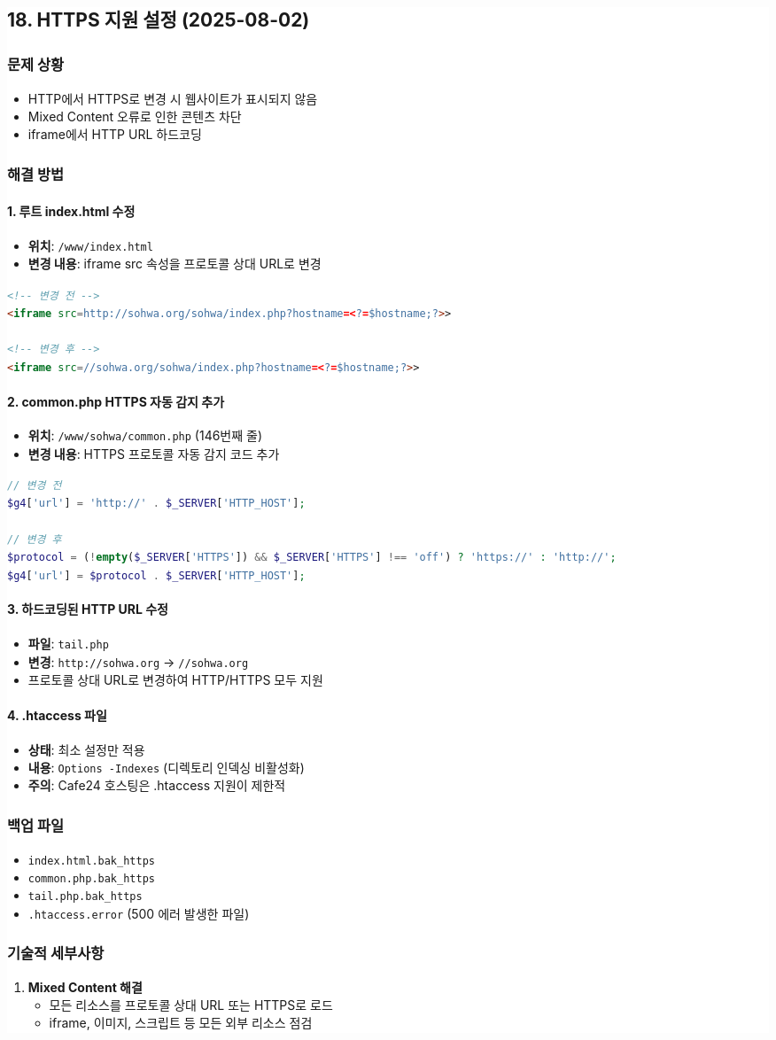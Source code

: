 ## 18. HTTPS 지원 설정 (2025-08-02)

### 문제 상황
- HTTP에서 HTTPS로 변경 시 웹사이트가 표시되지 않음
- Mixed Content 오류로 인한 콘텐츠 차단
- iframe에서 HTTP URL 하드코딩

### 해결 방법

#### 1. 루트 index.html 수정
- **위치**: `/www/index.html`
- **변경 내용**: iframe src 속성을 프로토콜 상대 URL로 변경
```html
<!-- 변경 전 -->
<iframe src=http://sohwa.org/sohwa/index.php?hostname=<?=$hostname;?>>

<!-- 변경 후 -->
<iframe src=//sohwa.org/sohwa/index.php?hostname=<?=$hostname;?>>
```

#### 2. common.php HTTPS 자동 감지 추가
- **위치**: `/www/sohwa/common.php` (146번째 줄)
- **변경 내용**: HTTPS 프로토콜 자동 감지 코드 추가
```php
// 변경 전
$g4['url'] = 'http://' . $_SERVER['HTTP_HOST'];

// 변경 후
$protocol = (!empty($_SERVER['HTTPS']) && $_SERVER['HTTPS'] !== 'off') ? 'https://' : 'http://';
$g4['url'] = $protocol . $_SERVER['HTTP_HOST'];
```

#### 3. 하드코딩된 HTTP URL 수정
- **파일**: `tail.php`
- **변경**: `http://sohwa.org` → `//sohwa.org`
- 프로토콜 상대 URL로 변경하여 HTTP/HTTPS 모두 지원

#### 4. .htaccess 파일
- **상태**: 최소 설정만 적용
- **내용**: `Options -Indexes` (디렉토리 인덱싱 비활성화)
- **주의**: Cafe24 호스팅은 .htaccess 지원이 제한적

### 백업 파일
- `index.html.bak_https`
- `common.php.bak_https`
- `tail.php.bak_https`
- `.htaccess.error` (500 에러 발생한 파일)

### 기술적 세부사항
1. **Mixed Content 해결**
   - 모든 리소스를 프로토콜 상대 URL 또는 HTTPS로 로드
   - iframe, 이미지, 스크립트 등 모든 외부 리소스 점검
